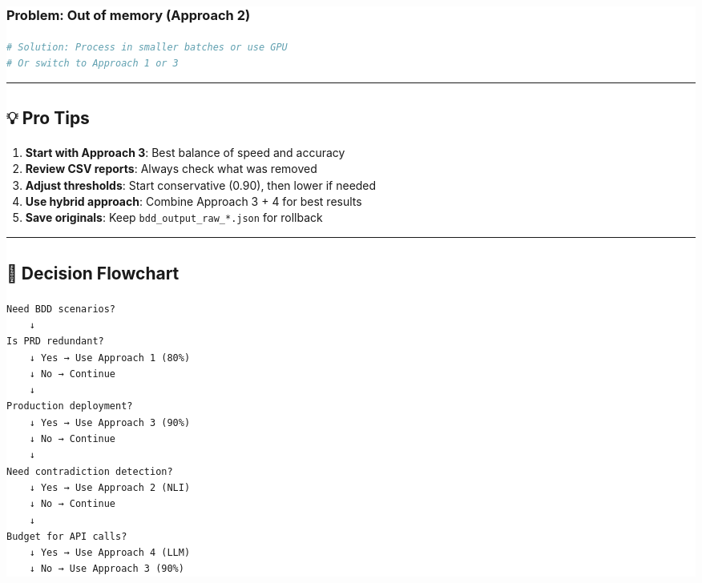 ### Problem: Out of memory (Approach 2)
```bash
# Solution: Process in smaller batches or use GPU
# Or switch to Approach 1 or 3
```

---

## 💡 Pro Tips

1. **Start with Approach 3**: Best balance of speed and accuracy
2. **Review CSV reports**: Always check what was removed
3. **Adjust thresholds**: Start conservative (0.90), then lower if needed
4. **Use hybrid approach**: Combine Approach 3 + 4 for best results
5. **Save originals**: Keep `bdd_output_raw_*.json` for rollback

---


## 🎯 Decision Flowchart

```
Need BDD scenarios?
    ↓
Is PRD redundant?
    ↓ Yes → Use Approach 1 (80%)
    ↓ No → Continue
    ↓
Production deployment?
    ↓ Yes → Use Approach 3 (90%)
    ↓ No → Continue
    ↓
Need contradiction detection?
    ↓ Yes → Use Approach 2 (NLI)
    ↓ No → Continue
    ↓
Budget for API calls?
    ↓ Yes → Use Approach 4 (LLM)
    ↓ No → Use Approach 3 (90%)
```


